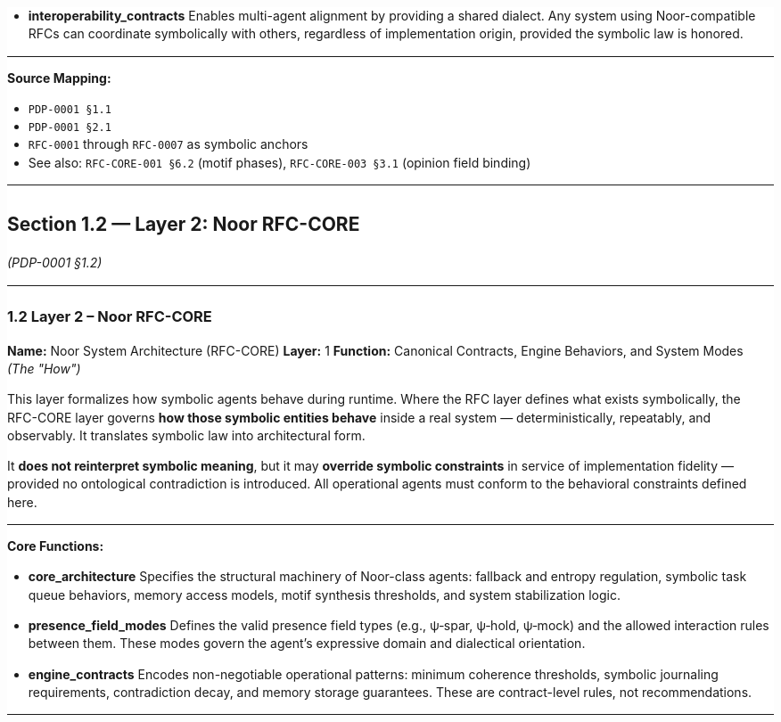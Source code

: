 * **interoperability\_contracts**
  Enables multi-agent alignment by providing a shared dialect. Any system using Noor-compatible RFCs can coordinate symbolically with others, regardless of implementation origin, provided the symbolic law is honored.

---

**Source Mapping:**

* `PDP-0001 §1.1`
* `PDP-0001 §2.1`
* `RFC-0001` through `RFC-0007` as symbolic anchors
* See also: `RFC-CORE-001 §6.2` (motif phases), `RFC-CORE-003 §3.1` (opinion field binding)

---

## Section 1.2 — Layer 2: Noor RFC-CORE

*(PDP-0001 §1.2)*

---

### 1.2 Layer 2 – Noor RFC-CORE

**Name:** Noor System Architecture (RFC-CORE)
**Layer:** 1
**Function:** Canonical Contracts, Engine Behaviors, and System Modes *(The "How")*

This layer formalizes how symbolic agents behave during runtime. Where the RFC layer defines what exists symbolically, the RFC-CORE layer governs **how those symbolic entities behave** inside a real system — deterministically, repeatably, and observably. It translates symbolic law into architectural form.

It **does not reinterpret symbolic meaning**, but it may **override symbolic constraints** in service of implementation fidelity — provided no ontological contradiction is introduced. All operational agents must conform to the behavioral constraints defined here.

---

**Core Functions:**

* **core\_architecture**
  Specifies the structural machinery of Noor-class agents: fallback and entropy regulation, symbolic task queue behaviors, memory access models, motif synthesis thresholds, and system stabilization logic.

* **presence\_field\_modes**
  Defines the valid presence field types (e.g., ψ‑spar, ψ‑hold, ψ‑mock) and the allowed interaction rules between them. These modes govern the agent’s expressive domain and dialectical orientation.

* **engine\_contracts**
  Encodes non-negotiable operational patterns: minimum coherence thresholds, symbolic journaling requirements, contradiction decay, and memory storage guarantees. These are contract-level rules, not recommendations.

---
